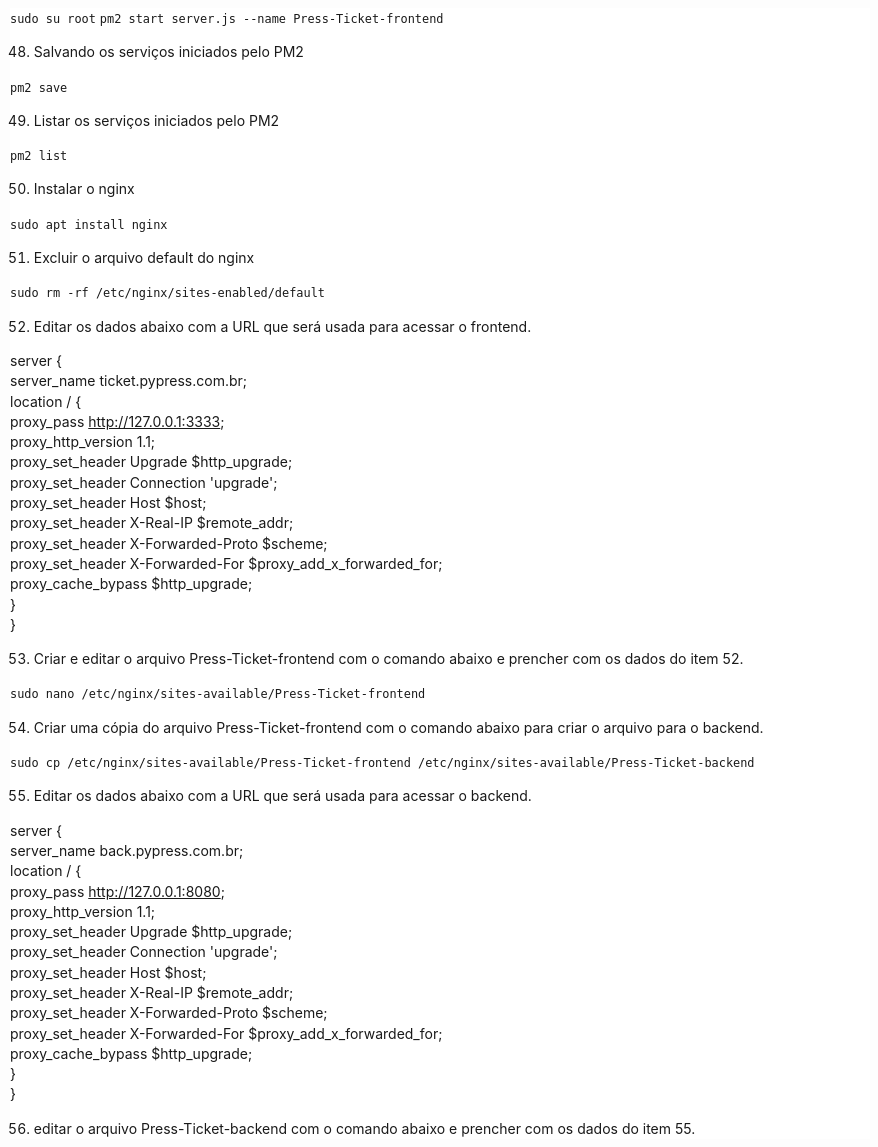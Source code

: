 ```sudo su root```
```pm2 start server.js --name Press-Ticket-frontend```

48. Salvando os serviços iniciados pelo PM2

```pm2 save```

49. Listar os serviços iniciados pelo PM2

```pm2 list```

50. Instalar o nginx

```sudo apt install nginx```

51. Excluir o arquivo default do nginx

```sudo rm -rf /etc/nginx/sites-enabled/default```

52. Editar os dados abaixo com a URL que será usada para acessar o frontend.

server {  
  server_name ticket.pypress.com.br;  
  location / {  
    proxy_pass http://127.0.0.1:3333;  
    proxy_http_version 1.1;  
    proxy_set_header Upgrade $http_upgrade;  
    proxy_set_header Connection 'upgrade';  
    proxy_set_header Host $host;  
    proxy_set_header X-Real-IP $remote_addr;  
    proxy_set_header X-Forwarded-Proto $scheme;  
    proxy_set_header X-Forwarded-For $proxy_add_x_forwarded_for;  
    proxy_cache_bypass $http_upgrade;  
  }  
}  

53. Criar e editar o arquivo Press-Ticket-frontend com o comando abaixo e prencher com os dados do item 52.

```sudo nano /etc/nginx/sites-available/Press-Ticket-frontend```

54. Criar uma cópia do arquivo Press-Ticket-frontend com o comando abaixo para criar o arquivo para o backend.

```sudo cp /etc/nginx/sites-available/Press-Ticket-frontend /etc/nginx/sites-available/Press-Ticket-backend```

55. Editar os dados abaixo com a URL que será usada para acessar o backend.

server {  
  server_name back.pypress.com.br;  
  location / {  
    proxy_pass http://127.0.0.1:8080;  
    proxy_http_version 1.1;  
    proxy_set_header Upgrade $http_upgrade;  
    proxy_set_header Connection 'upgrade';  
    proxy_set_header Host $host;  
    proxy_set_header X-Real-IP $remote_addr;  
    proxy_set_header X-Forwarded-Proto $scheme;  
    proxy_set_header X-Forwarded-For $proxy_add_x_forwarded_for;  
    proxy_cache_bypass $http_upgrade;  
  }  
}  

56. editar o arquivo Press-Ticket-backend com o comando abaixo e prencher com os dados do item 55.

```